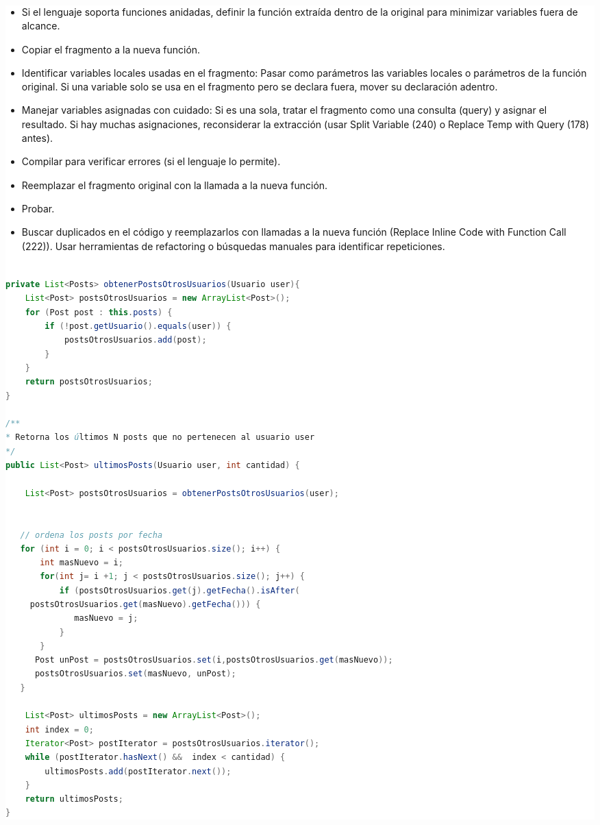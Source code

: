 * Si el lenguaje soporta funciones anidadas, definir la función extraída dentro de la original para minimizar variables fuera de alcance.

* Copiar el fragmento a la nueva función.

* Identificar variables locales usadas en el fragmento:
Pasar como parámetros las variables locales o parámetros de la función original.
Si una variable solo se usa en el fragmento pero se declara fuera, mover su declaración adentro.

* Manejar variables asignadas con cuidado:
Si es una sola, tratar el fragmento como una consulta (query) y asignar el resultado.
Si hay muchas asignaciones, reconsiderar la extracción (usar Split Variable (240) o Replace Temp with Query (178) antes).

* Compilar para verificar errores (si el lenguaje lo permite).

* Reemplazar el fragmento original con la llamada a la nueva función.

* Probar.

* Buscar duplicados en el código y reemplazarlos con llamadas a la nueva función (Replace Inline Code with Function Call (222)).
Usar herramientas de refactoring o búsquedas manuales para identificar repeticiones.


```java

private List<Posts> obtenerPostsOtrosUsuarios(Usuario user){
    List<Post> postsOtrosUsuarios = new ArrayList<Post>();
    for (Post post : this.posts) {
        if (!post.getUsuario().equals(user)) {
            postsOtrosUsuarios.add(post);
        }
    }
    return postsOtrosUsuarios;
}

/**
* Retorna los últimos N posts que no pertenecen al usuario user
*/
public List<Post> ultimosPosts(Usuario user, int cantidad) {
    
    List<Post> postsOtrosUsuarios = obtenerPostsOtrosUsuarios(user);

        
   // ordena los posts por fecha
   for (int i = 0; i < postsOtrosUsuarios.size(); i++) {
       int masNuevo = i;
       for(int j= i +1; j < postsOtrosUsuarios.size(); j++) {
           if (postsOtrosUsuarios.get(j).getFecha().isAfter(
     postsOtrosUsuarios.get(masNuevo).getFecha())) {
              masNuevo = j;
           }    
       }
      Post unPost = postsOtrosUsuarios.set(i,postsOtrosUsuarios.get(masNuevo));
      postsOtrosUsuarios.set(masNuevo, unPost);    
   }
        
    List<Post> ultimosPosts = new ArrayList<Post>();
    int index = 0;
    Iterator<Post> postIterator = postsOtrosUsuarios.iterator();
    while (postIterator.hasNext() &&  index < cantidad) {
        ultimosPosts.add(postIterator.next());
    }
    return ultimosPosts;
}
```
